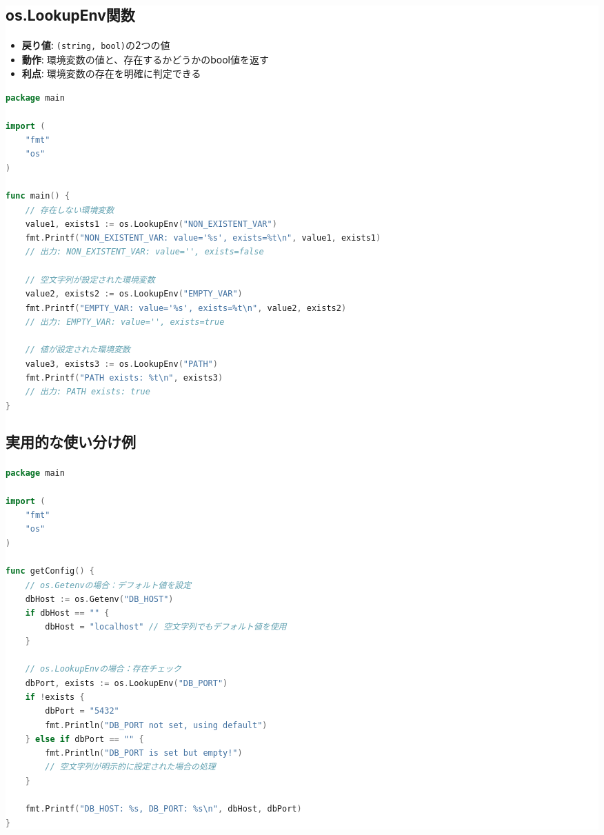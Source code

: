 ## os.LookupEnv関数

- **戻り値**: `(string, bool)`の2つの値
- **動作**: 環境変数の値と、存在するかどうかのbool値を返す
- **利点**: 環境変数の存在を明確に判定できる

```go
package main

import (
    "fmt"
    "os"
)

func main() {
    // 存在しない環境変数
    value1, exists1 := os.LookupEnv("NON_EXISTENT_VAR")
    fmt.Printf("NON_EXISTENT_VAR: value='%s', exists=%t\n", value1, exists1)
    // 出力: NON_EXISTENT_VAR: value='', exists=false

    // 空文字列が設定された環境変数
    value2, exists2 := os.LookupEnv("EMPTY_VAR")
    fmt.Printf("EMPTY_VAR: value='%s', exists=%t\n", value2, exists2)
    // 出力: EMPTY_VAR: value='', exists=true

    // 値が設定された環境変数
    value3, exists3 := os.LookupEnv("PATH")
    fmt.Printf("PATH exists: %t\n", exists3)
    // 出力: PATH exists: true
}

```

## 実用的な使い分け例

```go
package main

import (
    "fmt"
    "os"
)

func getConfig() {
    // os.Getenvの場合：デフォルト値を設定
    dbHost := os.Getenv("DB_HOST")
    if dbHost == "" {
        dbHost = "localhost" // 空文字列でもデフォルト値を使用
    }

    // os.LookupEnvの場合：存在チェック
    dbPort, exists := os.LookupEnv("DB_PORT")
    if !exists {
        dbPort = "5432"
        fmt.Println("DB_PORT not set, using default")
    } else if dbPort == "" {
        fmt.Println("DB_PORT is set but empty!")
        // 空文字列が明示的に設定された場合の処理
    }

    fmt.Printf("DB_HOST: %s, DB_PORT: %s\n", dbHost, dbPort)
}

```